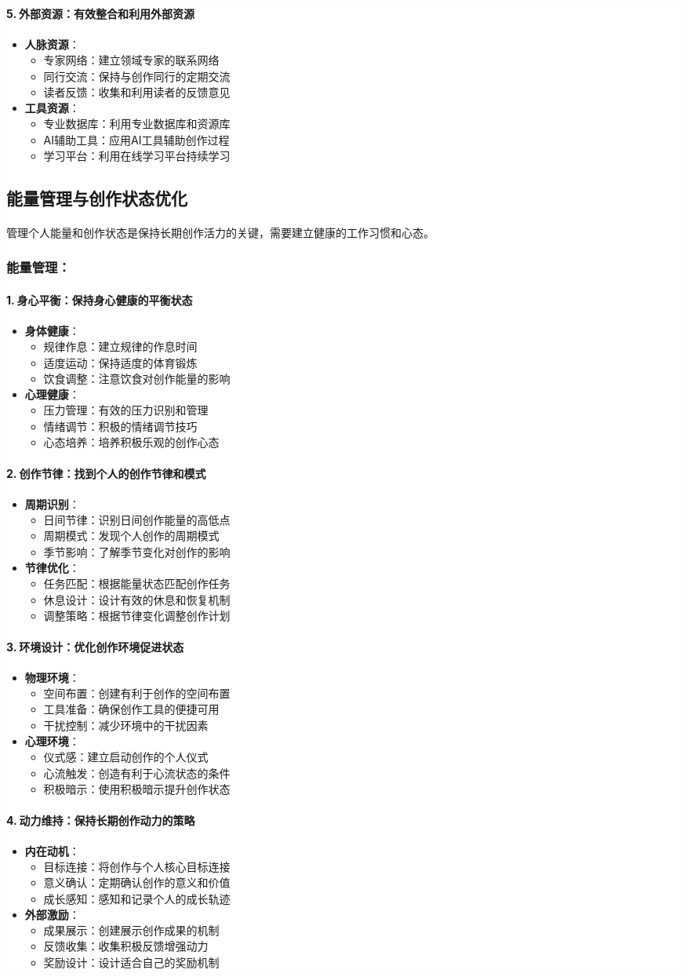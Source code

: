 #### 5. 外部资源：有效整合和利用外部资源
- **人脉资源**：
  - 专家网络：建立领域专家的联系网络
  - 同行交流：保持与创作同行的定期交流
  - 读者反馈：收集和利用读者的反馈意见
- **工具资源**：
  - 专业数据库：利用专业数据库和资源库
  - AI辅助工具：应用AI工具辅助创作过程
  - 学习平台：利用在线学习平台持续学习

## 能量管理与创作状态优化

管理个人能量和创作状态是保持长期创作活力的关键，需要建立健康的工作习惯和心态。

### 能量管理：

#### 1. 身心平衡：保持身心健康的平衡状态
- **身体健康**：
  - 规律作息：建立规律的作息时间
  - 适度运动：保持适度的体育锻炼
  - 饮食调整：注意饮食对创作能量的影响
- **心理健康**：
  - 压力管理：有效的压力识别和管理
  - 情绪调节：积极的情绪调节技巧
  - 心态培养：培养积极乐观的创作心态

#### 2. 创作节律：找到个人的创作节律和模式
- **周期识别**：
  - 日间节律：识别日间创作能量的高低点
  - 周期模式：发现个人创作的周期模式
  - 季节影响：了解季节变化对创作的影响
- **节律优化**：
  - 任务匹配：根据能量状态匹配创作任务
  - 休息设计：设计有效的休息和恢复机制
  - 调整策略：根据节律变化调整创作计划

#### 3. 环境设计：优化创作环境促进状态
- **物理环境**：
  - 空间布置：创建有利于创作的空间布置
  - 工具准备：确保创作工具的便捷可用
  - 干扰控制：减少环境中的干扰因素
- **心理环境**：
  - 仪式感：建立启动创作的个人仪式
  - 心流触发：创造有利于心流状态的条件
  - 积极暗示：使用积极暗示提升创作状态

#### 4. 动力维持：保持长期创作动力的策略
- **内在动机**：
  - 目标连接：将创作与个人核心目标连接
  - 意义确认：定期确认创作的意义和价值
  - 成长感知：感知和记录个人的成长轨迹
- **外部激励**：
  - 成果展示：创建展示创作成果的机制
  - 反馈收集：收集积极反馈增强动力
  - 奖励设计：设计适合自己的奖励机制
